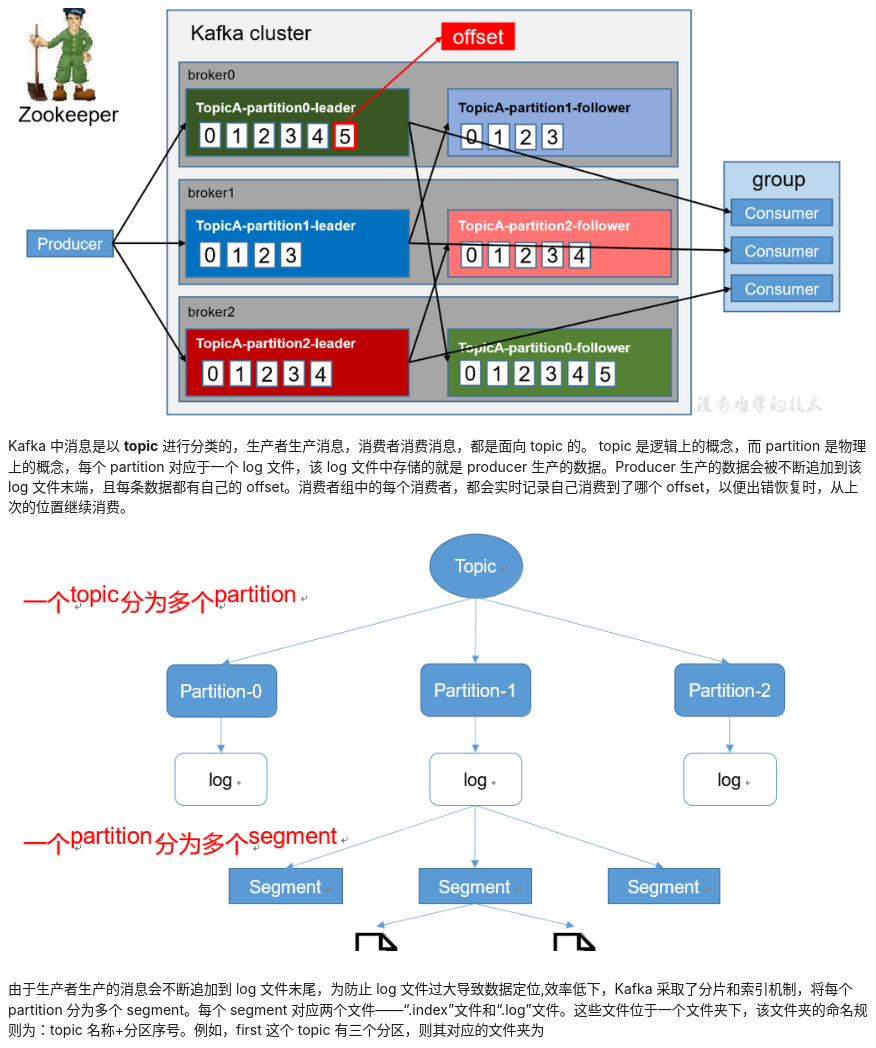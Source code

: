 ![image-20210106151804859](media/image-20210106151804859.png)

Kafka 中消息是以 **topic** 进行分类的，生产者生产消息，消费者消费消息，都是面向 topic 的。 topic 是逻辑上的概念，而 partition 是物理上的概念，每个 partition 对应于一个 log 文件，该 log 文件中存储的就是 producer 生产的数据。Producer 生产的数据会被不断追加到该 log 文件末端，且每条数据都有自己的 offset。消费者组中的每个消费者，都会实时记录自己消费到了哪个 offset，以便出错恢复时，从上次的位置继续消费。

![image-20210106151856074](media/image-20210106151856074.png)

由于生产者生产的消息会不断追加到 log 文件末尾，为防止 log 文件过大导致数据定位,效率低下，Kafka 采取了分片和索引机制，将每个 partition 分为多个 segment。每个 segment 对应两个文件——“.index”文件和“.log”文件。这些文件位于一个文件夹下，该文件夹的命名规则为：topic 名称+分区序号。例如，first 这个 topic 有三个分区，则其对应的文件夹为
